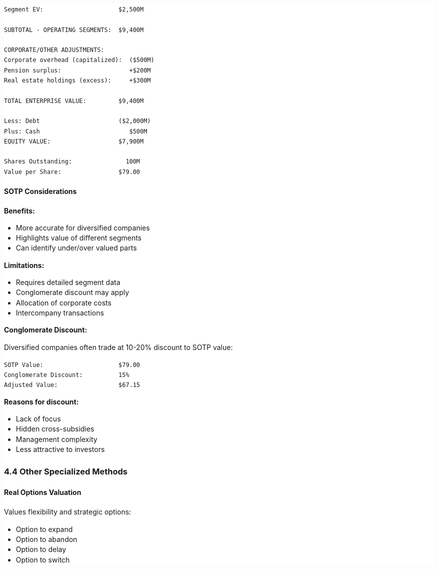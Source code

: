 ```
Segment EV:                     $2,500M

SUBTOTAL - OPERATING SEGMENTS:  $9,400M

CORPORATE/OTHER ADJUSTMENTS:
Corporate overhead (capitalized):  ($500M)
Pension surplus:                   +$200M
Real estate holdings (excess):     +$300M

TOTAL ENTERPRISE VALUE:         $9,400M

Less: Debt                      ($2,000M)
Plus: Cash                         $500M
EQUITY VALUE:                   $7,900M

Shares Outstanding:               100M
Value per Share:                $79.00
```

#### SOTP Considerations

**Benefits:**
- More accurate for diversified companies
- Highlights value of different segments
- Can identify under/over valued parts

**Limitations:**
- Requires detailed segment data
- Conglomerate discount may apply
- Allocation of corporate costs
- Intercompany transactions

**Conglomerate Discount:**

Diversified companies often trade at 10-20% discount to SOTP value:
```
SOTP Value:                     $79.00
Conglomerate Discount:          15%
Adjusted Value:                 $67.15
```

**Reasons for discount:**
- Lack of focus
- Hidden cross-subsidies
- Management complexity
- Less attractive to investors

### 4.4 Other Specialized Methods

#### Real Options Valuation

Values flexibility and strategic options:
- Option to expand
- Option to abandon
- Option to delay
- Option to switch
